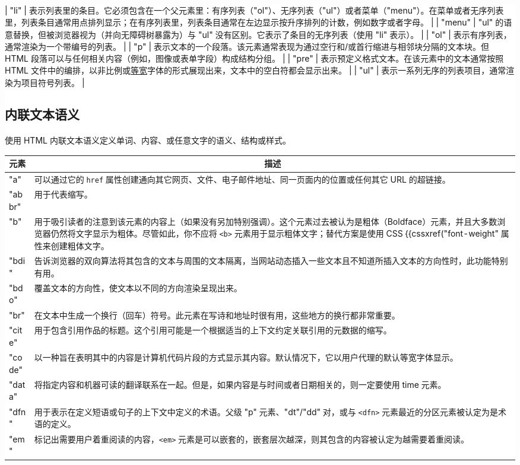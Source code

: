 | "li"         | 表示列表里的条目。它必须包含在一个父元素里：有序列表（"ol"）、无序列表（"ul"）或者菜单（"menu"）。在菜单或者无序列表里，列表条目通常用点排列显示；在有序列表里，列表条目通常在左边显示按升序排列的计数，例如数字或者字母。 |
| "menu"       | "ul" 的语意替换，但被浏览器视为（并向无障碍树暴露为）与 "ul" 没有区别。它表示了条目的无序列表（使用 "li" 表示）。                                                                                                          |
| "ol"         | 表示有序列表，通常渲染为一个带编号的列表。                                                                                                                                                                                                                                    |
| "p"          | 表示文本的一个段落。该元素通常表现为通过空行和/或首行缩进与相邻块分隔的文本块。但 HTML 段落可以与任何相关内容（例如，图像或表单字段）构成结构分组。                                                                                                                           |
| "pre"        | 表示预定义格式文本。在该元素中的文本通常按照 HTML 文件中的编排，以非比例或[等宽](https://zh.wikipedia.org/wiki/等宽字体)字体的形式展现出来，文本中的空白符都会显示出来。                                                                                                      |
| "ul"         | 表示一系列无序的列表项目，通常渲染为项目符号列表。                                                                                                                                                                                                                            |

## 内联文本语义

使用 HTML 内联文本语义定义单词、内容、或任意文字的语义、结构或样式。

| 元素                      | 描述                                                                                                                                                                                                                                                                                                                                                                                            |
| ------------------------- | ----------------------------------------------------------------------------------------------------------------------------------------------------------------------------------------------------------------------------------------------------------------------------------------------------------------------------------------------------------------------------------------------- |
| "a"      | 可以通过它的 `href` 属性创建通向其它网页、文件、电子邮件地址、同一页面内的位置或任何其它 URL 的超链接。                                                                                                                                                                                                                                                                                         |
| "abbr"   | 用于代表缩写。                                                                                                                                                                                                                                                                                                                                                                                  |
| "b"      | 用于吸引读者的注意到该元素的内容上（如果没有另加特别强调）。这个元素过去被认为是粗体（Boldface）元素，并且大多数浏览器仍然将文字显示为粗体。尽管如此，你不应将 `<b>` 元素用于显示粗体文字；替代方案是使用 CSS {{cssxref("font-weight" 属性来创建粗体文字。                                                                                                                                   |
| "bdi"    | 告诉浏览器的双向算法将其包含的文本与周围的文本隔离，当网站动态插入一些文本且不知道所插入文本的方向性时，此功能特别有用。                                                                                                                                                                                                                                                                        |
| "bdo"    | 覆盖文本的方向性，使文本以不同的方向渲染呈现出来。                                                                                                                                                                                                                                                                                                                                              |
| "br"     | 在文本中生成一个换行（回车）符号。此元素在写诗和地址时很有用，这些地方的换行都非常重要。                                                                                                                                                                                                                                                                                                        |
| "cite"   | 用于包含引用作品的标题。这个引用可能是一个根据适当的上下文约定关联引用的元数据的缩写。                                                                                                                                                                                                                                                                                                          |
| "code"   | 以一种旨在表明其中的内容是计算机代码片段的方式显示其内容。默认情况下，它以用户代理的默认等宽字体显示。                                                                                                                                                                                                                                                                                          |
| "data"   | 将指定内容和机器可读的翻译联系在一起。但是，如果内容是与时间或者日期相关的，则一定要使用 time 元素。                                                                                                                                                                                                                                                                                            |
| "dfn"    | 用于表示在定义短语或句子的上下文中定义的术语。父级 "p" 元素、"dt"/"dd" 对，或与 `<dfn>` 元素最近的分区元素被认定为是术语的定义。                                                                                                                                                                                                             |
| "em"     | 标记出需要用户着重阅读的内容，`<em>` 元素是可以嵌套的，嵌套层次越深，则其包含的内容被认定为越需要着重阅读。                                                                                                                                                                                                                                                                                     |